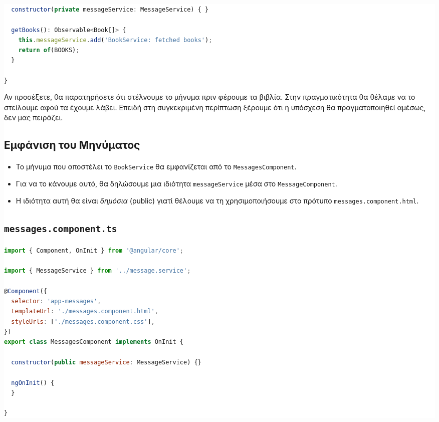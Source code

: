 ```javascript
  constructor(private messageService: MessageService) { }

  getBooks(): Observable<Book[]> {
    this.messageService.add('BookService: fetched books');
    return of(BOOKS);
  }

}
```
    
<div class="notes">

Αν προσέξετε, θα παρατηρήσετε ότι στέλνουμε το μήνυμα πριν φέρουμε τα
βιβλία. Στην πραγματικότητα θα θέλαμε να το στείλουμε αφού τα έχουμε
λάβει. Επειδή στη συγκεκριμένη περίπτωση ξέρουμε ότι η υπόσχεση θα
πραγματοποιηθεί αμέσως, δεν μας πειράζει.

</div>
  
  
## Εμφάνιση του Μηνύματος

* Το μήνυμα που αποστέλει το `BookService` θα εμφανίζεται από το
  `MessagesComponent`. 
  
* Για να το κάνουμε αυτό, θα δηλώσουμε μια ιδιότητα `messageService`
  μέσα στο `MessageComponent`.

* Η ιδιότητα αυτή θα είναι *δημόσια* (public) γιατί θέλουμε να τη
  χρησιμοποιήσουμε στο πρότυπο `messages.component.html`.


## `messages.component.ts`


```javascript
import { Component, OnInit } from '@angular/core';

import { MessageService } from '../message.service';

@Component({
  selector: 'app-messages',
  templateUrl: './messages.component.html',
  styleUrls: ['./messages.component.css'],
})
export class MessagesComponent implements OnInit {

  constructor(public messageService: MessageService) {}

  ngOnInit() {
  }

}
```
